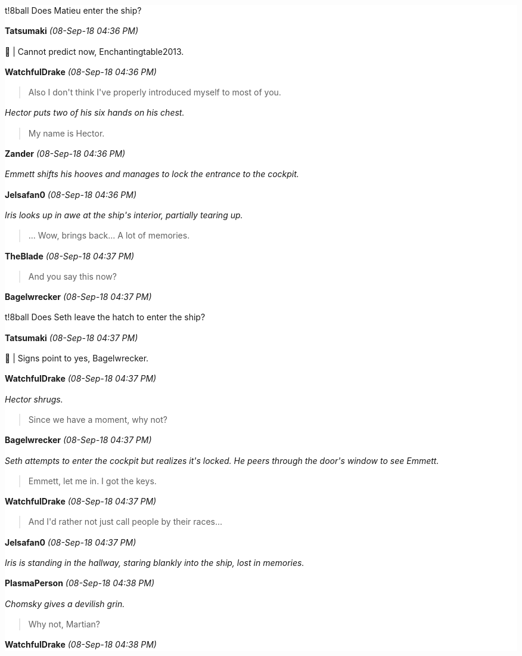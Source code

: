 t!8ball Does Matieu enter the ship?

**Tatsumaki** _(08-Sep-18 04:36 PM)_

🎱 | Cannot predict now, Enchantingtable2013.

**WatchfulDrake** _(08-Sep-18 04:36 PM)_

> Also I don't think I've properly introduced myself to most of you.

_Hector puts two of his six hands on his chest._

> My name is Hector.

**Zander** _(08-Sep-18 04:36 PM)_

_Emmett shifts his hooves and manages to lock the entrance to the cockpit._

**Jelsafan0** _(08-Sep-18 04:36 PM)_

_Iris looks up in awe at the ship's interior, partially tearing up._

> ... Wow, brings back... A lot of memories.

**TheBlade** _(08-Sep-18 04:37 PM)_

> And you say this now?

**Bagelwrecker** _(08-Sep-18 04:37 PM)_

t!8ball Does Seth leave the hatch to enter the ship?

**Tatsumaki** _(08-Sep-18 04:37 PM)_

🎱 | Signs point to yes, Bagelwrecker.

**WatchfulDrake** _(08-Sep-18 04:37 PM)_

_Hector shrugs._

> Since we have a moment, why not?

**Bagelwrecker** _(08-Sep-18 04:37 PM)_

_Seth attempts to enter the cockpit but realizes it's locked. He peers through the door's window to see Emmett._

> Emmett, let me in.
> I got the keys.

**WatchfulDrake** _(08-Sep-18 04:37 PM)_

> And I'd rather not just call people by their races...

**Jelsafan0** _(08-Sep-18 04:37 PM)_

_Iris is standing in the hallway, staring blankly into the ship, lost in memories._

**PlasmaPerson** _(08-Sep-18 04:38 PM)_

_Chomsky gives a devilish grin._

> Why not, Martian?

**WatchfulDrake** _(08-Sep-18 04:38 PM)_
